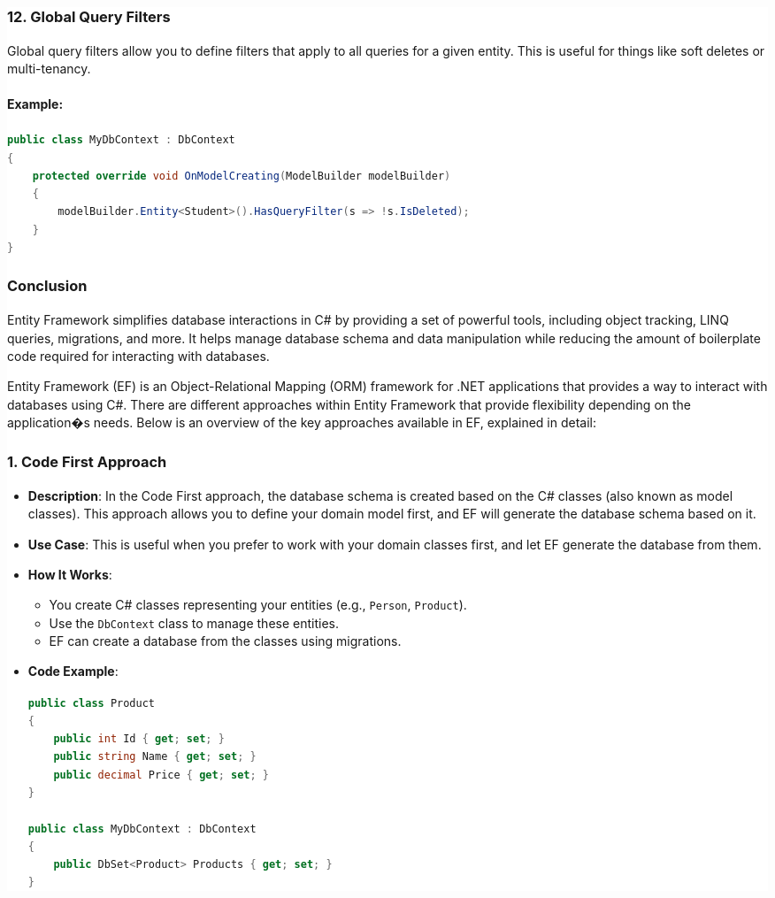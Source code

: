 ### 12. **Global Query Filters**

Global query filters allow you to define filters that apply to all queries for a given entity. This is useful for things like soft deletes or multi-tenancy.

#### Example:

```csharp
public class MyDbContext : DbContext
{
    protected override void OnModelCreating(ModelBuilder modelBuilder)
    {
        modelBuilder.Entity<Student>().HasQueryFilter(s => !s.IsDeleted);
    }
}
```

### Conclusion

Entity Framework simplifies database interactions in C# by providing a set of powerful tools, including object tracking, LINQ queries, migrations, and more. It helps manage database schema and data manipulation while reducing the amount of boilerplate code required for interacting with databases.

Entity Framework (EF) is an Object-Relational Mapping (ORM) framework for .NET applications that provides a way to interact with databases using C#. There are different approaches within Entity Framework that provide flexibility depending on the application�s needs. Below is an overview of the key approaches available in EF, explained in detail:

### 1. **Code First Approach**

- **Description**: In the Code First approach, the database schema is created based on the C# classes (also known as model classes). This approach allows you to define your domain model first, and EF will generate the database schema based on it.
- **Use Case**: This is useful when you prefer to work with your domain classes first, and let EF generate the database from them.
- **How It Works**:

  - You create C# classes representing your entities (e.g., `Person`, `Product`).
  - Use the `DbContext` class to manage these entities.
  - EF can create a database from the classes using migrations.

- **Code Example**:

  ```csharp
  public class Product
  {
      public int Id { get; set; }
      public string Name { get; set; }
      public decimal Price { get; set; }
  }

  public class MyDbContext : DbContext
  {
      public DbSet<Product> Products { get; set; }
  }
  ```
